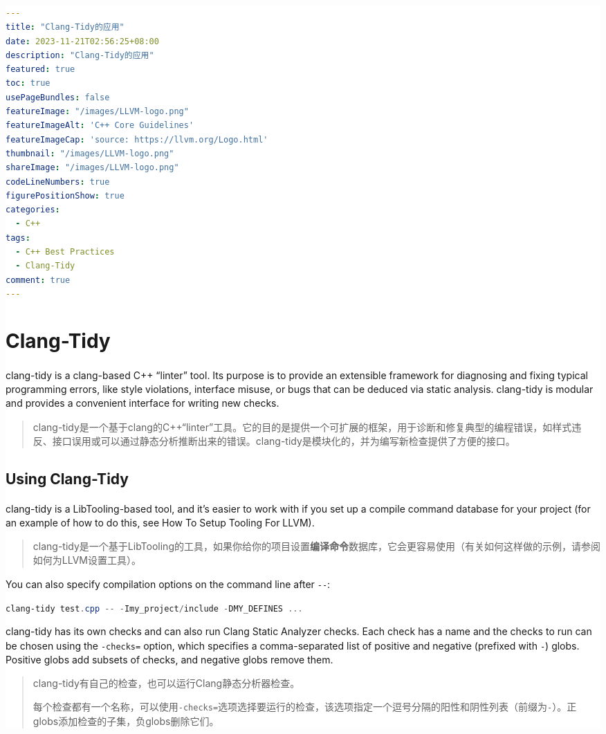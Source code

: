 ```yaml
---
title: "Clang-Tidy的应用"
date: 2023-11-21T02:56:25+08:00
description: "Clang-Tidy的应用"
featured: true
toc: true
usePageBundles: false
featureImage: "/images/LLVM-logo.png"
featureImageAlt: 'C++ Core Guidelines'
featureImageCap: 'source: https://llvm.org/Logo.html'
thumbnail: "/images/LLVM-logo.png"
shareImage: "/images/LLVM-logo.png"
codeLineNumbers: true
figurePositionShow: true
categories:
  - C++
tags:
  - C++ Best Practices
  - Clang-Tidy
comment: true
---
```


# Clang-Tidy

clang-tidy is a clang-based C++ “linter” tool. Its purpose is to provide an extensible framework for diagnosing and fixing typical programming errors, like style violations, interface misuse, or bugs that can be deduced via static analysis. clang-tidy is modular and provides a convenient interface for writing new checks.

>clang-tidy是一个基于clang的C++“linter”工具。它的目的是提供一个可扩展的框架，用于诊断和修复典型的编程错误，如样式违反、接口误用或可以通过静态分析推断出来的错误。clang-tidy是模块化的，并为编写新检查提供了方便的接口。

## Using Clang-Tidy

clang-tidy is a LibTooling-based tool, and it’s easier to work with if you set up a compile command database for your project (for an example of how to do this, see How To Setup Tooling For LLVM).

>clang-tidy是一个基于LibTooling的工具，如果你给你的项目设置**编译命令**数据库，它会更容易使用（有关如何这样做的示例，请参阅如何为LLVM设置工具）。

You can also specify compilation options on the command line after `--`:

```powershell
clang-tidy test.cpp -- -Imy_project/include -DMY_DEFINES ...
```

clang-tidy has its own checks and can also run Clang Static Analyzer checks. Each check has a name and the checks to run can be chosen using the `-checks=` option, which specifies a comma-separated list of positive and negative (prefixed with `-`) globs. Positive globs add subsets of checks, and negative globs remove them.

>clang-tidy有自己的检查，也可以运行Clang静态分析器检查。
>
>每个检查都有一个名称，可以使用`-checks=`选项选择要运行的检查，该选项指定一个逗号分隔的阳性和阴性列表（前缀为`-`）。正globs添加检查的子集，负globs删除它们。
